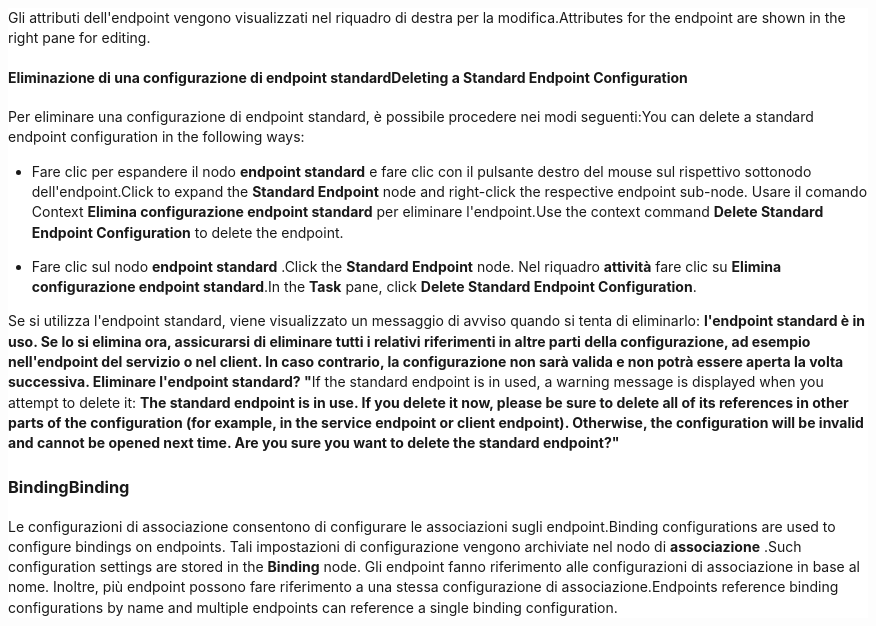 <span data-ttu-id="dc9d1-211">Gli attributi dell'endpoint vengono visualizzati nel riquadro di destra per la modifica.</span><span class="sxs-lookup"><span data-stu-id="dc9d1-211">Attributes for the endpoint are shown in the right pane for editing.</span></span>

#### <a name="deleting-a-standard-endpoint-configuration"></a><span data-ttu-id="dc9d1-212">Eliminazione di una configurazione di endpoint standard</span><span class="sxs-lookup"><span data-stu-id="dc9d1-212">Deleting a Standard Endpoint Configuration</span></span>

<span data-ttu-id="dc9d1-213">Per eliminare una configurazione di endpoint standard, è possibile procedere nei modi seguenti:</span><span class="sxs-lookup"><span data-stu-id="dc9d1-213">You can delete a standard endpoint configuration in the following ways:</span></span>

- <span data-ttu-id="dc9d1-214">Fare clic per espandere il nodo **endpoint standard** e fare clic con il pulsante destro del mouse sul rispettivo sottonodo dell'endpoint.</span><span class="sxs-lookup"><span data-stu-id="dc9d1-214">Click to expand the **Standard Endpoint** node and right-click the respective endpoint sub-node.</span></span> <span data-ttu-id="dc9d1-215">Usare il comando Context **Elimina configurazione endpoint standard** per eliminare l'endpoint.</span><span class="sxs-lookup"><span data-stu-id="dc9d1-215">Use the context command **Delete Standard Endpoint Configuration** to delete the endpoint.</span></span>

- <span data-ttu-id="dc9d1-216">Fare clic sul nodo **endpoint standard** .</span><span class="sxs-lookup"><span data-stu-id="dc9d1-216">Click the **Standard Endpoint** node.</span></span> <span data-ttu-id="dc9d1-217">Nel riquadro **attività** fare clic su **Elimina configurazione endpoint standard**.</span><span class="sxs-lookup"><span data-stu-id="dc9d1-217">In the **Task** pane, click **Delete Standard Endpoint Configuration**.</span></span>

<span data-ttu-id="dc9d1-218">Se si utilizza l'endpoint standard, viene visualizzato un messaggio di avviso quando si tenta di eliminarlo: **l'endpoint standard è in uso. Se lo si elimina ora, assicurarsi di eliminare tutti i relativi riferimenti in altre parti della configurazione, ad esempio nell'endpoint del servizio o nel client. In caso contrario, la configurazione non sarà valida e non potrà essere aperta la volta successiva. Eliminare l'endpoint standard? "**</span><span class="sxs-lookup"><span data-stu-id="dc9d1-218">If the standard endpoint is in used, a warning message is displayed when you attempt to delete it: **The standard endpoint is in use. If you delete it now, please be sure to delete all of its references in other parts of the configuration (for example, in the service endpoint or client endpoint). Otherwise, the configuration will be invalid and cannot be opened next time. Are you sure you want to delete the standard endpoint?"**</span></span>

### <a name="binding"></a><span data-ttu-id="dc9d1-219">Binding</span><span class="sxs-lookup"><span data-stu-id="dc9d1-219">Binding</span></span>

<span data-ttu-id="dc9d1-220">Le configurazioni di associazione consentono di configurare le associazioni sugli endpoint.</span><span class="sxs-lookup"><span data-stu-id="dc9d1-220">Binding configurations are used to configure bindings on endpoints.</span></span> <span data-ttu-id="dc9d1-221">Tali impostazioni di configurazione vengono archiviate nel nodo di **associazione** .</span><span class="sxs-lookup"><span data-stu-id="dc9d1-221">Such configuration settings are stored in the **Binding** node.</span></span> <span data-ttu-id="dc9d1-222">Gli endpoint fanno riferimento alle configurazioni di associazione in base al nome. Inoltre, più endpoint possono fare riferimento a una stessa configurazione di associazione.</span><span class="sxs-lookup"><span data-stu-id="dc9d1-222">Endpoints reference binding configurations by name and multiple endpoints can reference a single binding configuration.</span></span>
